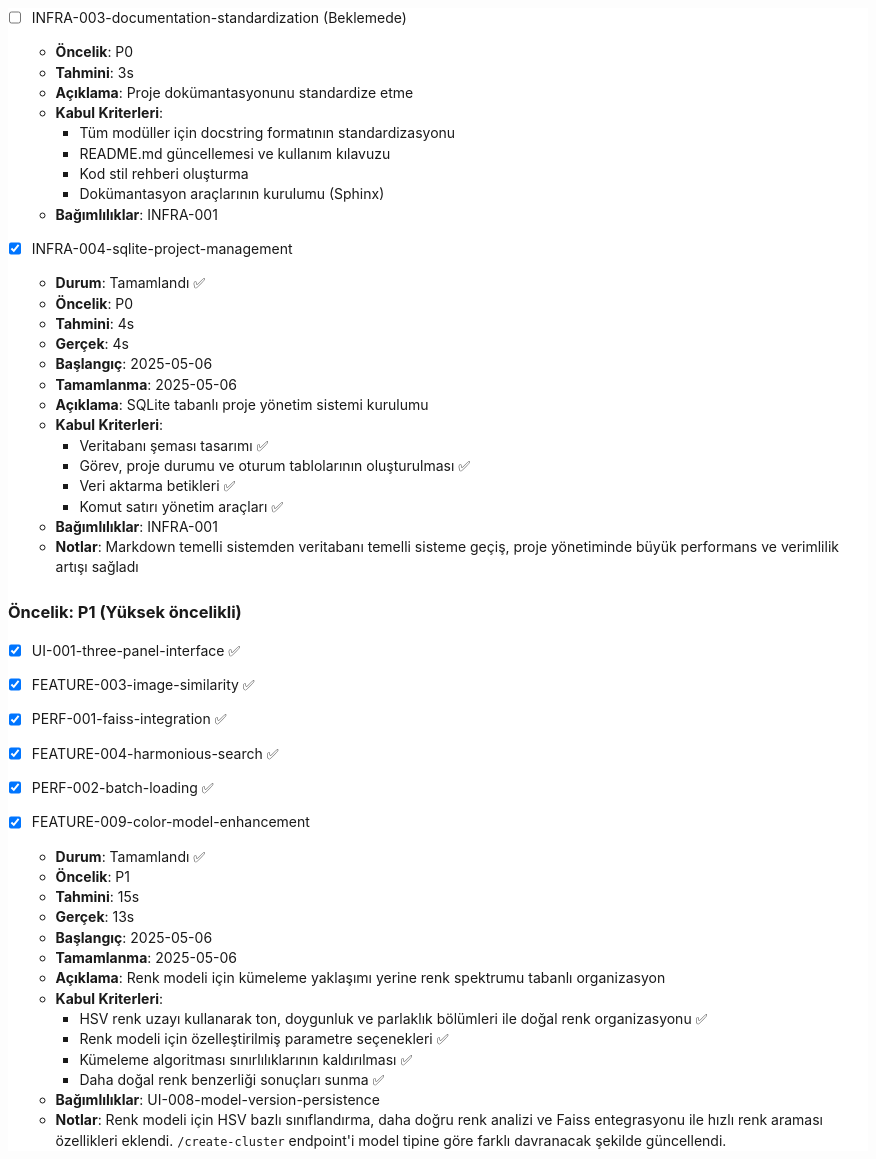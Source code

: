 - [ ] INFRA-003-documentation-standardization (Beklemede)
   - **Öncelik**: P0
   - **Tahmini**: 3s
   - **Açıklama**: Proje dokümantasyonunu standardize etme
   - **Kabul Kriterleri**:
     - Tüm modüller için docstring formatının standardizasyonu
     - README.md güncellemesi ve kullanım kılavuzu
     - Kod stil rehberi oluşturma
     - Dokümantasyon araçlarının kurulumu (Sphinx)
   - **Bağımlılıklar**: INFRA-001

- [x] INFRA-004-sqlite-project-management
   - **Durum**: Tamamlandı ✅
   - **Öncelik**: P0
   - **Tahmini**: 4s
   - **Gerçek**: 4s
   - **Başlangıç**: 2025-05-06
   - **Tamamlanma**: 2025-05-06
   - **Açıklama**: SQLite tabanlı proje yönetim sistemi kurulumu
   - **Kabul Kriterleri**:
      - Veritabanı şeması tasarımı ✅
      - Görev, proje durumu ve oturum tablolarının oluşturulması ✅
      - Veri aktarma betikleri ✅
      - Komut satırı yönetim araçları ✅
   - **Bağımlılıklar**: INFRA-001
   - **Notlar**: Markdown temelli sistemden veritabanı temelli sisteme geçiş, proje yönetiminde büyük performans ve verimlilik artışı sağladı
   
   

### Öncelik: P1 (Yüksek öncelikli)
- [x] UI-001-three-panel-interface ✅
- [x] FEATURE-003-image-similarity ✅
- [x] PERF-001-faiss-integration ✅
- [x] FEATURE-004-harmonious-search ✅
- [x] PERF-002-batch-loading ✅

- [x] FEATURE-009-color-model-enhancement
   - **Durum**: Tamamlandı ✅
   - **Öncelik**: P1
   - **Tahmini**: 15s
   - **Gerçek**: 13s
   - **Başlangıç**: 2025-05-06
   - **Tamamlanma**: 2025-05-06
   - **Açıklama**: Renk modeli için kümeleme yaklaşımı yerine renk spektrumu tabanlı organizasyon
   - **Kabul Kriterleri**:
     - HSV renk uzayı kullanarak ton, doygunluk ve parlaklık bölümleri ile doğal renk organizasyonu ✅
     - Renk modeli için özelleştirilmiş parametre seçenekleri ✅
     - Kümeleme algoritması sınırlılıklarının kaldırılması ✅
     - Daha doğal renk benzerliği sonuçları sunma ✅
   - **Bağımlılıklar**: UI-008-model-version-persistence
   - **Notlar**: Renk modeli için HSV bazlı sınıflandırma, daha doğru renk analizi ve Faiss entegrasyonu ile hızlı renk araması özellikleri eklendi. `/create-cluster` endpoint'i model tipine göre farklı davranacak şekilde güncellendi.
